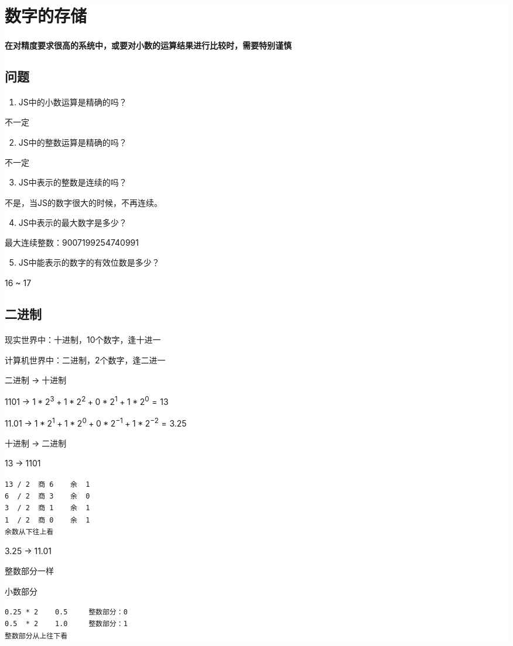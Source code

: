
# 数字的存储

**在对精度要求很高的系统中，或要对小数的运算结果进行比较时，需要特别谨慎**
 
## 问题

1. JS中的小数运算是精确的吗？

不一定

2. JS中的整数运算是精确的吗？

不一定

3. JS中表示的整数是连续的吗？

不是，当JS的数字很大的时候，不再连续。

4. JS中表示的最大数字是多少？

最大连续整数：9007199254740991

5. JS中能表示的数字的有效位数是多少？

16 ~ 17



## 二进制

现实世界中：十进制，10个数字，逢十进一

计算机世界中：二进制，2个数字，逢二进一

二进制 -> 十进制

1101 -> $1*2^3 + 1*2^2 + 0*2^1 + 1*2^0 = 13$

11.01 -> $1*2^1 + 1*2^0 + 0*2^{-1} + 1*2^{-2} = 3.25$

十进制 -> 二进制

13 -> 1101

```
13 / 2  商 6    余  1
6  / 2  商 3    余  0
3  / 2  商 1    余  1
1  / 2  商 0    余  1
余数从下往上看
```

3.25 -> 11.01

整数部分一样

小数部分

```
0.25 * 2    0.5     整数部分：0
0.5  * 2    1.0     整数部分：1
整数部分从上往下看

```
